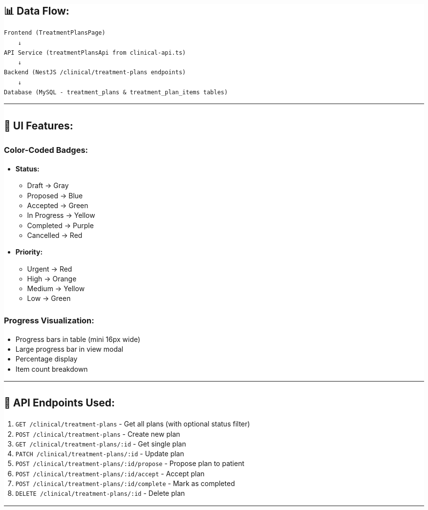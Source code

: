 
## 📊 **Data Flow:**

```
Frontend (TreatmentPlansPage)
    ↓
API Service (treatmentPlansApi from clinical-api.ts)
    ↓
Backend (NestJS /clinical/treatment-plans endpoints)
    ↓
Database (MySQL - treatment_plans & treatment_plan_items tables)
```

---

## 🎨 **UI Features:**

### **Color-Coded Badges:**
- **Status:**
  - Draft → Gray
  - Proposed → Blue
  - Accepted → Green
  - In Progress → Yellow
  - Completed → Purple
  - Cancelled → Red

- **Priority:**
  - Urgent → Red
  - High → Orange
  - Medium → Yellow
  - Low → Green

### **Progress Visualization:**
- Progress bars in table (mini 16px wide)
- Large progress bar in view modal
- Percentage display
- Item count breakdown

---

## 🔗 **API Endpoints Used:**

1. `GET /clinical/treatment-plans` - Get all plans (with optional status filter)
2. `POST /clinical/treatment-plans` - Create new plan
3. `GET /clinical/treatment-plans/:id` - Get single plan
4. `PATCH /clinical/treatment-plans/:id` - Update plan
5. `POST /clinical/treatment-plans/:id/propose` - Propose plan to patient
6. `POST /clinical/treatment-plans/:id/accept` - Accept plan
7. `POST /clinical/treatment-plans/:id/complete` - Mark as completed
8. `DELETE /clinical/treatment-plans/:id` - Delete plan

---